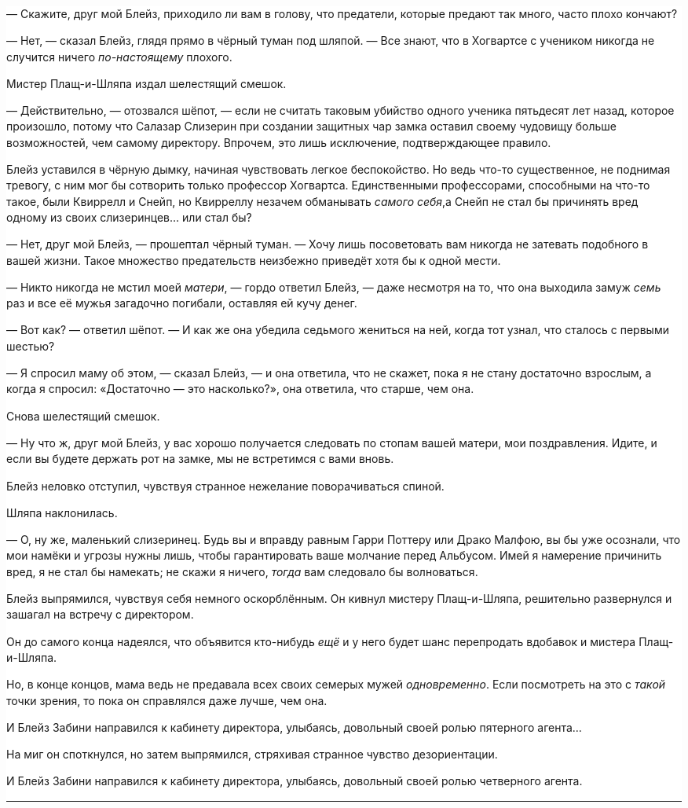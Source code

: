 — Скажите, друг мой Блейз, приходило ли вам в голову, что предатели, которые предают так много, часто плохо кончают?

— Нет, — сказал Блейз, глядя прямо в чёрный туман под шляпой. — Все знают, что в Хогвартсе с учеником никогда не случится ничего *по-настоящему* плохого.

Мистер Плащ-и-Шляпа издал шелестящий смешок.

— Действительно, — отозвался шёпот, — если не считать таковым убийство одного ученика пятьдесят лет назад, которое произошло, потому что Салазар Слизерин при создании защитных чар замка оставил своему чудовищу больше возможностей, чем самому директору. Впрочем, это лишь исключение, подтверждающее правило.

Блейз уставился в чёрную дымку, начиная чувствовать легкое беспокойство. Но ведь что-то существенное, не поднимая тревогу, с ним мог бы сотворить только профессор Хогвартса. Единственными профессорами, способными на что-то такое, были Квиррелл и Снейп, но Квирреллу незачем обманывать *самого себя*,а Снейп не стал бы причинять вред одному из своих слизеринцев… или стал бы?

— Нет, друг мой Блейз, — прошептал чёрный туман. — Хочу лишь посоветовать вам никогда не затевать подобного в вашей жизни. Такое множество предательств неизбежно приведёт хотя бы к одной мести.

— Никто никогда не мстил моей *матери*, — гордо ответил Блейз, — даже несмотря на то, что она выходила замуж *семь* раз и все её мужья загадочно погибали, оставляя ей кучу денег.

— Вот как? — ответил шёпот. — И как же она убедила седьмого жениться на ней, когда тот узнал, что сталось с первыми шестью?

— Я спросил маму об этом, — сказал Блейз, — и она ответила, что не скажет, пока я не стану достаточно взрослым, а когда я спросил: «Достаточно — это насколько?», она ответила, что старше, чем она.

Снова шелестящий смешок.

— Ну что ж, друг мой Блейз, у вас хорошо получается следовать по стопам вашей матери, мои поздравления. Идите, и если вы будете держать рот на замке, мы не встретимся с вами вновь.

Блейз неловко отступил, чувствуя странное нежелание поворачиваться спиной.

Шляпа наклонилась.

— О, ну же, маленький слизеринец. Будь вы и вправду равным Гарри Поттеру или Драко Малфою, вы бы уже осознали, что мои намёки и угрозы нужны лишь, чтобы гарантировать ваше молчание перед Альбусом. Имей я намерение причинить вред, я не стал бы намекать; не скажи я ничего, *тогда* вам следовало бы волноваться.

Блейз выпрямился, чувствуя себя немного оскорблённым. Он кивнул мистеру Плащ-и-Шляпа, решительно развернулся и зашагал на встречу с директором.

Он до самого конца надеялся, что объявится кто-нибудь *ещё* и у него будет шанс перепродать вдобавок и мистера Плащ-и-Шляпа.

Но, в конце концов, мама ведь не предавала всех своих семерых мужей *одновременно*. Если посмотреть на это с *такой* точки зрения, то пока он справлялся даже лучше, чем она.

И Блейз Забини направился к кабинету директора, улыбаясь, довольный своей ролью пятерного агента…

На миг он споткнулся, но затем выпрямился, стряхивая странное чувство дезориентации.

И Блейз Забини направился к кабинету директора, улыбаясь, довольный своей ролью четверного агента.

* * *

